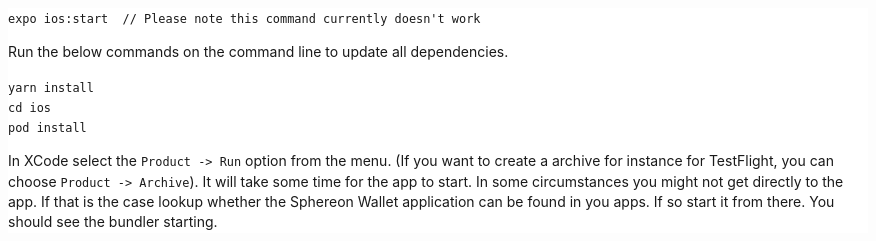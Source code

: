 ```shell
expo ios:start  // Please note this command currently doesn't work
```

Run the below commands on the command line to update all dependencies.

```shell
yarn install
cd ios
pod install
```

In XCode select the `Product -> Run` option from the menu. (If you want to create a archive for instance for TestFlight,
you can choose `Product -> Archive`).
It will take some time for the app to start. In some circumstances you might not get directly to the app. If that is the
case lookup whether the Sphereon Wallet application can be found in you apps. If so start it from there. You should see
the bundler starting.
